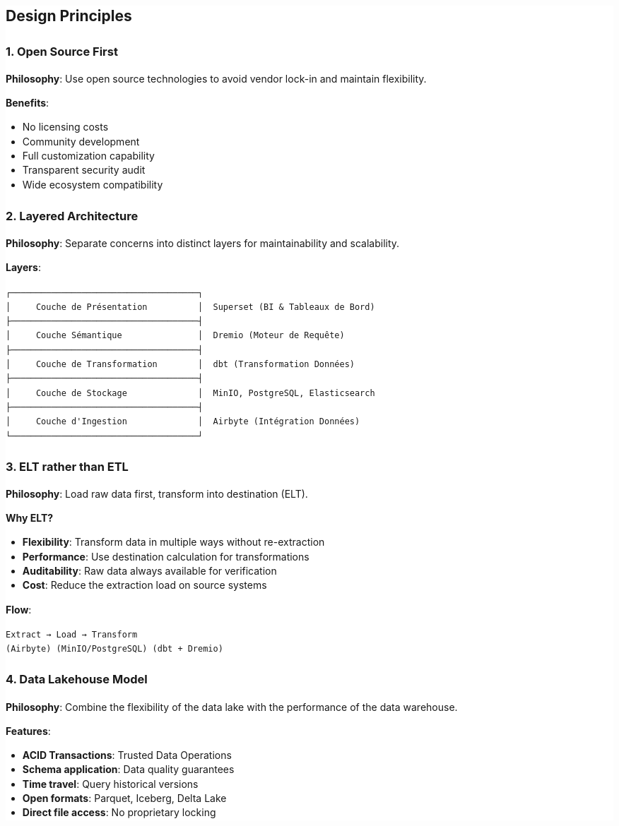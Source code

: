 ## Design Principles

### 1. Open Source First

**Philosophy**: Use open source technologies to avoid vendor lock-in and maintain flexibility.

**Benefits**:
- No licensing costs
- Community development
- Full customization capability
- Transparent security audit
- Wide ecosystem compatibility

### 2. Layered Architecture

**Philosophy**: Separate concerns into distinct layers for maintainability and scalability.

**Layers**:
```
┌─────────────────────────────────────┐
│     Couche de Présentation          │  Superset (BI & Tableaux de Bord)
├─────────────────────────────────────┤
│     Couche Sémantique               │  Dremio (Moteur de Requête)
├─────────────────────────────────────┤
│     Couche de Transformation        │  dbt (Transformation Données)
├─────────────────────────────────────┤
│     Couche de Stockage              │  MinIO, PostgreSQL, Elasticsearch
├─────────────────────────────────────┤
│     Couche d'Ingestion              │  Airbyte (Intégration Données)
└─────────────────────────────────────┘
```

### 3. ELT rather than ETL

**Philosophy**: Load raw data first, transform into destination (ELT).

**Why ELT?**
- **Flexibility**: Transform data in multiple ways without re-extraction
- **Performance**: Use destination calculation for transformations
- **Auditability**: Raw data always available for verification
- **Cost**: Reduce the extraction load on source systems

**Flow**:
```
Extract → Load → Transform
(Airbyte) (MinIO/PostgreSQL) (dbt + Dremio)
```

### 4. Data Lakehouse Model

**Philosophy**: Combine the flexibility of the data lake with the performance of the data warehouse.

**Features**:
- **ACID Transactions**: Trusted Data Operations
- **Schema application**: Data quality guarantees
- **Time travel**: Query historical versions
- **Open formats**: Parquet, Iceberg, Delta Lake
- **Direct file access**: No proprietary locking
